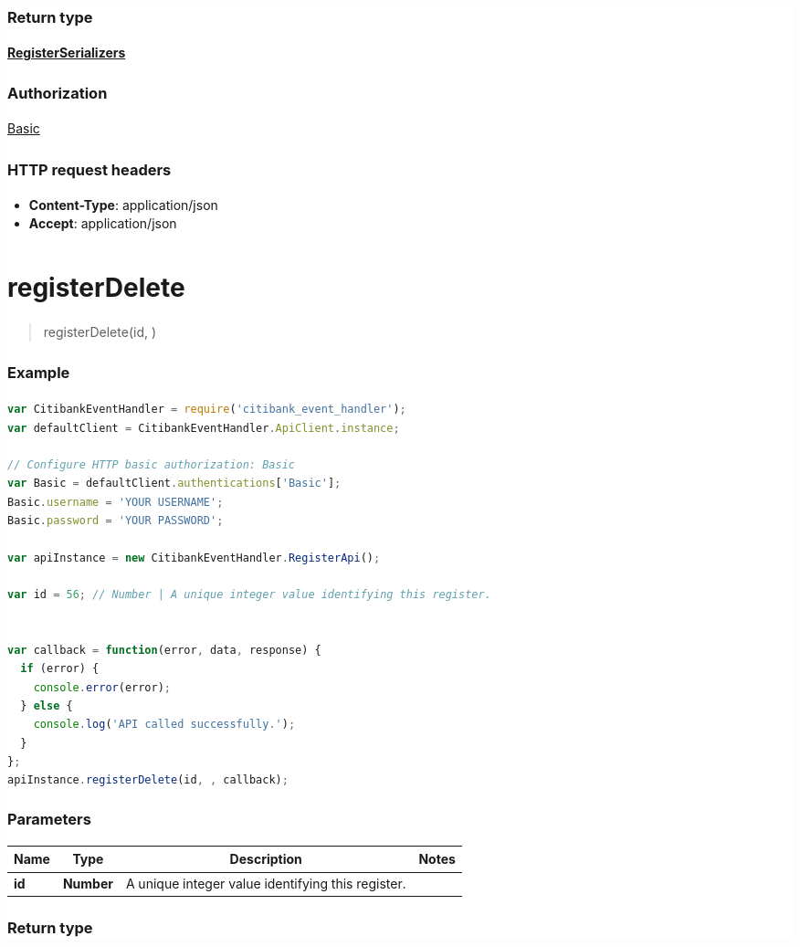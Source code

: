 ### Return type

[**RegisterSerializers**](RegisterSerializers.md)

### Authorization

[Basic](../README.md#Basic)

### HTTP request headers

 - **Content-Type**: application/json
 - **Accept**: application/json

<a name="registerDelete"></a>
# **registerDelete**
> registerDelete(id, )





### Example
```javascript
var CitibankEventHandler = require('citibank_event_handler');
var defaultClient = CitibankEventHandler.ApiClient.instance;

// Configure HTTP basic authorization: Basic
var Basic = defaultClient.authentications['Basic'];
Basic.username = 'YOUR USERNAME';
Basic.password = 'YOUR PASSWORD';

var apiInstance = new CitibankEventHandler.RegisterApi();

var id = 56; // Number | A unique integer value identifying this register.


var callback = function(error, data, response) {
  if (error) {
    console.error(error);
  } else {
    console.log('API called successfully.');
  }
};
apiInstance.registerDelete(id, , callback);
```

### Parameters

Name | Type | Description  | Notes
------------- | ------------- | ------------- | -------------
 **id** | **Number**| A unique integer value identifying this register. | 

### Return type
